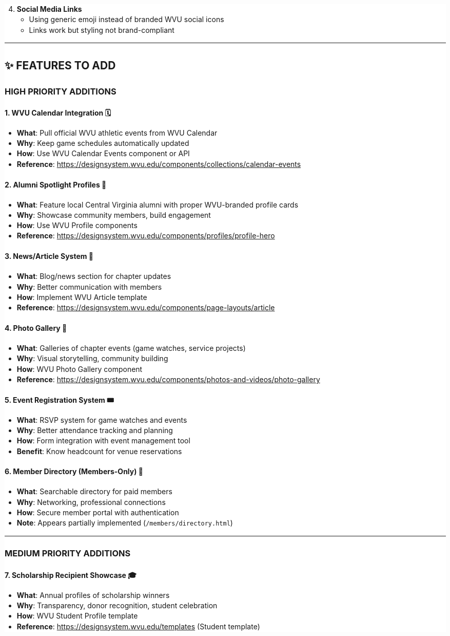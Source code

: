 4. **Social Media Links**
   - Using generic emoji instead of branded WVU social icons
   - Links work but styling not brand-compliant

---

## ✨ FEATURES TO ADD

### **HIGH PRIORITY ADDITIONS**

#### 1. **WVU Calendar Integration** 🗓️
- **What**: Pull official WVU athletic events from WVU Calendar
- **Why**: Keep game schedules automatically updated
- **How**: Use WVU Calendar Events component or API
- **Reference**: https://designsystem.wvu.edu/components/collections/calendar-events

#### 2. **Alumni Spotlight Profiles** 👤
- **What**: Feature local Central Virginia alumni with proper WVU-branded profile cards
- **Why**: Showcase community members, build engagement
- **How**: Use WVU Profile components
- **Reference**: https://designsystem.wvu.edu/components/profiles/profile-hero

#### 3. **News/Article System** 📰
- **What**: Blog/news section for chapter updates
- **Why**: Better communication with members
- **How**: Implement WVU Article template
- **Reference**: https://designsystem.wvu.edu/components/page-layouts/article

#### 4. **Photo Gallery** 📸
- **What**: Galleries of chapter events (game watches, service projects)
- **Why**: Visual storytelling, community building
- **How**: WVU Photo Gallery component
- **Reference**: https://designsystem.wvu.edu/components/photos-and-videos/photo-gallery

#### 5. **Event Registration System** 🎟️
- **What**: RSVP system for game watches and events
- **Why**: Better attendance tracking and planning
- **How**: Form integration with event management tool
- **Benefit**: Know headcount for venue reservations

#### 6. **Member Directory (Members-Only)** 📇
- **What**: Searchable directory for paid members
- **Why**: Networking, professional connections
- **How**: Secure member portal with authentication
- **Note**: Appears partially implemented (`/members/directory.html`)

---

### **MEDIUM PRIORITY ADDITIONS**

#### 7. **Scholarship Recipient Showcase** 🎓
- **What**: Annual profiles of scholarship winners
- **Why**: Transparency, donor recognition, student celebration
- **How**: WVU Student Profile template
- **Reference**: https://designsystem.wvu.edu/templates (Student template)
